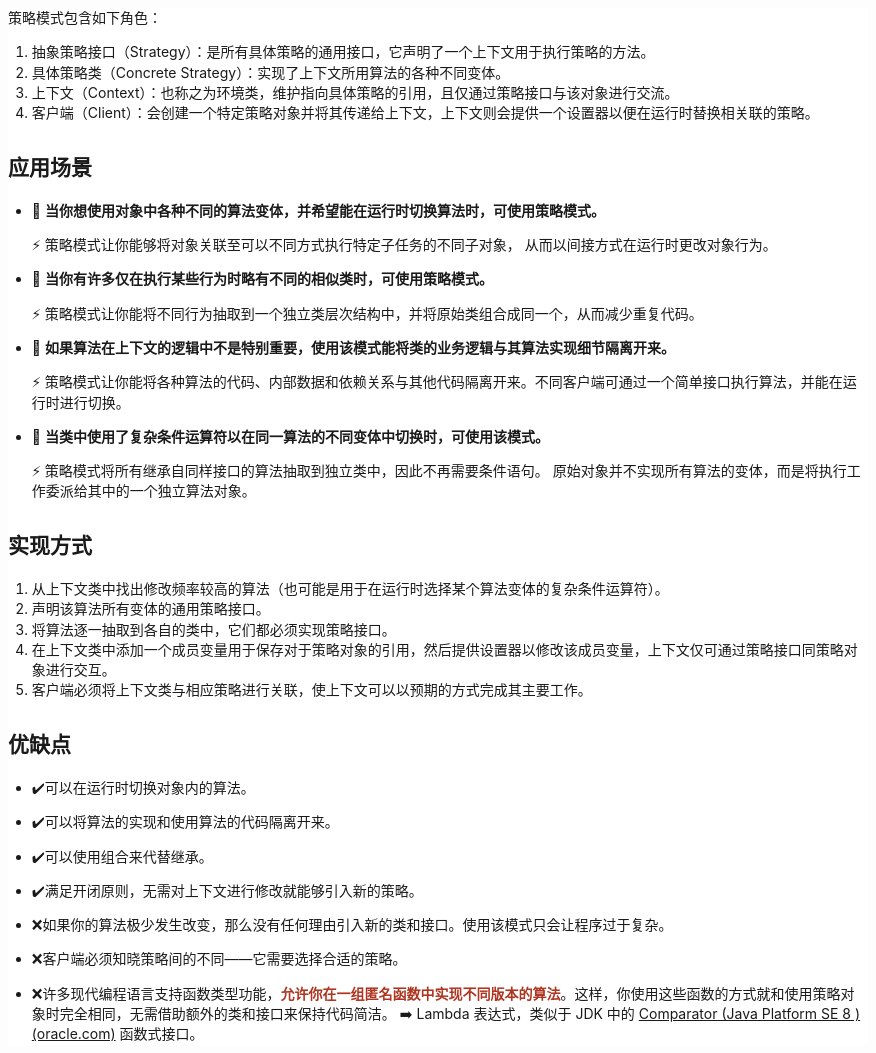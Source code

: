 策略模式包含如下角色：

1. 抽象策略接口（Strategy）：是所有具体策略的通用接口，它声明了一个上下文用于执行策略的方法。
2. 具体策略类（Concrete Strategy）：实现了上下文所用算法的各种不同变体。
3. 上下文（Context）：也称之为环境类，维护指向具体策略的引用，且仅通过策略接口与该对象进行交流。
4. 客户端（Client）：会创建一个特定策略对象并将其传递给上下文，上下文则会提供一个设置器以便在运行时替换相关联的策略。

## 应用场景

- 🐞 **当你想使用对象中各种不同的算法变体，并希望能在运行时切换算法时，可使用策略模式。**

  ⚡ 策略模式让你能够将对象关联至可以不同方式执行特定子任务的不同子对象， 从而以间接方式在运行时更改对象行为。

- 🐞 **当你有许多仅在执行某些行为时略有不同的相似类时，可使用策略模式。**

  ⚡ 策略模式让你能将不同行为抽取到一个独立类层次结构中，并将原始类组合成同一个，从而减少重复代码。

- 🐞 **如果算法在上下文的逻辑中不是特别重要，使用该模式能将类的业务逻辑与其算法实现细节隔离开来。**

  ⚡ 策略模式让你能将各种算法的代码、内部数据和依赖关系与其他代码隔离开来。不同客户端可通过一个简单接口执行算法，并能在运行时进行切换。

- 🐞 **当类中使用了复杂条件运算符以在同一算法的不同变体中切换时，可使用该模式。**

  ⚡ 策略模式将所有继承自同样接口的算法抽取到独立类中，因此不再需要条件语句。 原始对象并不实现所有算法的变体，而是将执行工作委派给其中的一个独立算法对象。

## 实现方式

1. 从上下文类中找出修改频率较高的算法（也可能是用于在运行时选择某个算法变体的复杂条件运算符）。
2. 声明该算法所有变体的通用策略接口。
3. 将算法逐一抽取到各自的类中，它们都必须实现策略接口。
4. 在上下文类中添加一个成员变量用于保存对于策略对象的引用，然后提供设置器以修改该成员变量，上下文仅可通过策略接口同策略对象进行交互。
5. 客户端必须将上下文类与相应策略进行关联，使上下文可以以预期的方式完成其主要工作。

## 优缺点

- ✔️可以在运行时切换对象内的算法。

- ✔️可以将算法的实现和使用算法的代码隔离开来。

- ✔️可以使用组合来代替继承。
- ✔️满足开闭原则，无需对上下文进行修改就能够引入新的策略。

- ❌如果你的算法极少发生改变，那么没有任何理由引入新的类和接口。使用该模式只会让程序过于复杂。
- ❌客户端必须知晓策略间的不同——它需要选择合适的策略。
- ❌许多现代编程语言支持函数类型功能，<strong style="color:#ae3520;">允许你在一组匿名函数中实现不同版本的算法</strong>。这样，你使用这些函数的方式就和使用策略对象时完全相同，无需借助额外的类和接口来保持代码简洁。 ➡️ Lambda 表达式，类似于 JDK 中的 [Comparator (Java Platform SE 8 ) (oracle.com)](https://docs.oracle.com/javase/8/docs/api/java/util/Comparator.html) 函数式接口。

